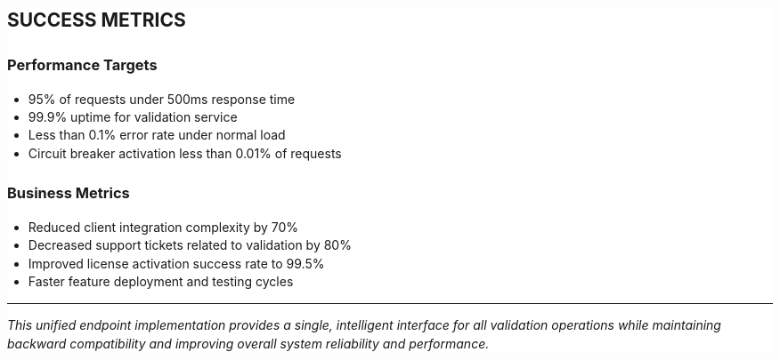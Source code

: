 ## SUCCESS METRICS

### Performance Targets
- 95% of requests under 500ms response time
- 99.9% uptime for validation service
- Less than 0.1% error rate under normal load
- Circuit breaker activation less than 0.01% of requests

### Business Metrics
- Reduced client integration complexity by 70%
- Decreased support tickets related to validation by 80%
- Improved license activation success rate to 99.5%
- Faster feature deployment and testing cycles

---

*This unified endpoint implementation provides a single, intelligent interface for all validation operations while maintaining backward compatibility and improving overall system reliability and performance.*